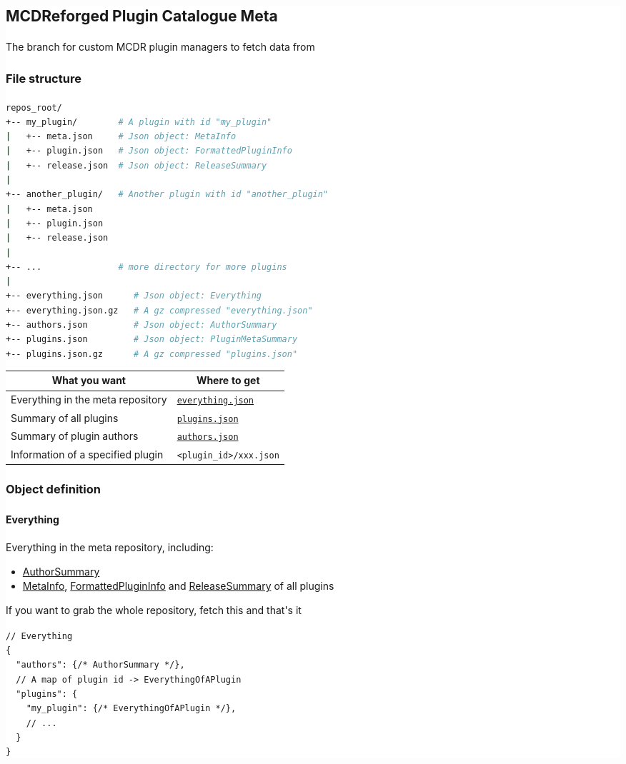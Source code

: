 ## MCDReforged Plugin Catalogue Meta

The branch for custom MCDR plugin managers to fetch data from

### File structure

```bash
repos_root/
+-- my_plugin/        # A plugin with id "my_plugin"
|   +-- meta.json     # Json object: MetaInfo
|   +-- plugin.json   # Json object: FormattedPluginInfo
|   +-- release.json  # Json object: ReleaseSummary
|
+-- another_plugin/   # Another plugin with id "another_plugin"
|   +-- meta.json
|   +-- plugin.json
|   +-- release.json
|
+-- ...               # more directory for more plugins
|
+-- everything.json      # Json object: Everything
+-- everything.json.gz   # A gz compressed "everything.json"
+-- authors.json         # Json object: AuthorSummary
+-- plugins.json         # Json object: PluginMetaSummary
+-- plugins.json.gz      # A gz compressed "plugins.json"
```

| What you want                     | Where to get                         |
|-----------------------------------|--------------------------------------|
| Everything in the meta repository | [`everything.json`](#Everything)     |
| Summary of all plugins            | [`plugins.json`](#PluginMetaSummary) |
| Summary of plugin authors         | [`authors.json`](#AuthorSummary)     |
| Information of a specified plugin | `<plugin_id>/xxx.json`               |

### Object definition

#### Everything

Everything in the meta repository, including:

- [AuthorSummary](#AuthorSummary)
- [MetaInfo](#MetaInfo), [FormattedPluginInfo](#FormattedPluginInfo) and [ReleaseSummary](#ReleaseSummary) of all plugins

If you want to grab the whole repository, fetch this and that's it

```json5
// Everything
{
  "authors": {/* AuthorSummary */},
  // A map of plugin id -> EverythingOfAPlugin
  "plugins": {
    "my_plugin": {/* EverythingOfAPlugin */},
    // ...
  }
}
```
